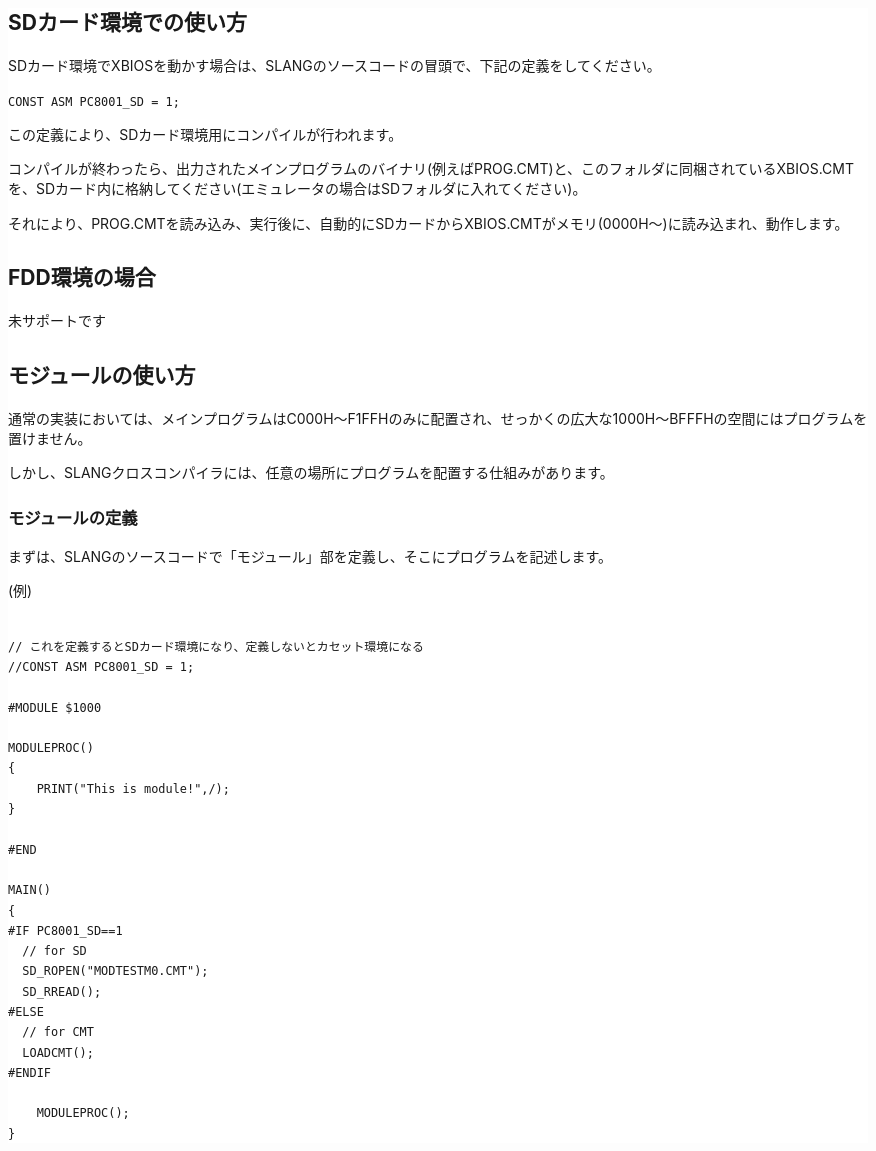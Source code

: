 
## SDカード環境での使い方
SDカード環境でXBIOSを動かす場合は、SLANGのソースコードの冒頭で、下記の定義をしてください。

```
CONST ASM PC8001_SD = 1;
```

この定義により、SDカード環境用にコンパイルが行われます。

コンパイルが終わったら、出力されたメインプログラムのバイナリ(例えばPROG.CMT)と、このフォルダに同梱されているXBIOS.CMTを、SDカード内に格納してください(エミュレータの場合はSDフォルダに入れてください)。

それにより、PROG.CMTを読み込み、実行後に、自動的にSDカードからXBIOS.CMTがメモリ(0000H～)に読み込まれ、動作します。

## FDD環境の場合
未サポートです


## モジュールの使い方
通常の実装においては、メインプログラムはC000H～F1FFHのみに配置され、せっかくの広大な1000H～BFFFHの空間にはプログラムを置けません。

しかし、SLANGクロスコンパイラには、任意の場所にプログラムを配置する仕組みがあります。

### モジュールの定義

まずは、SLANGのソースコードで「モジュール」部を定義し、そこにプログラムを記述します。

(例)
```

// これを定義するとSDカード環境になり、定義しないとカセット環境になる
//CONST ASM PC8001_SD = 1;

#MODULE $1000

MODULEPROC()
{
    PRINT("This is module!",/);
}

#END

MAIN()
{
#IF PC8001_SD==1
  // for SD
  SD_ROPEN("MODTESTM0.CMT");
  SD_RREAD();
#ELSE
  // for CMT
  LOADCMT();
#ENDIF

    MODULEPROC();
}

```
